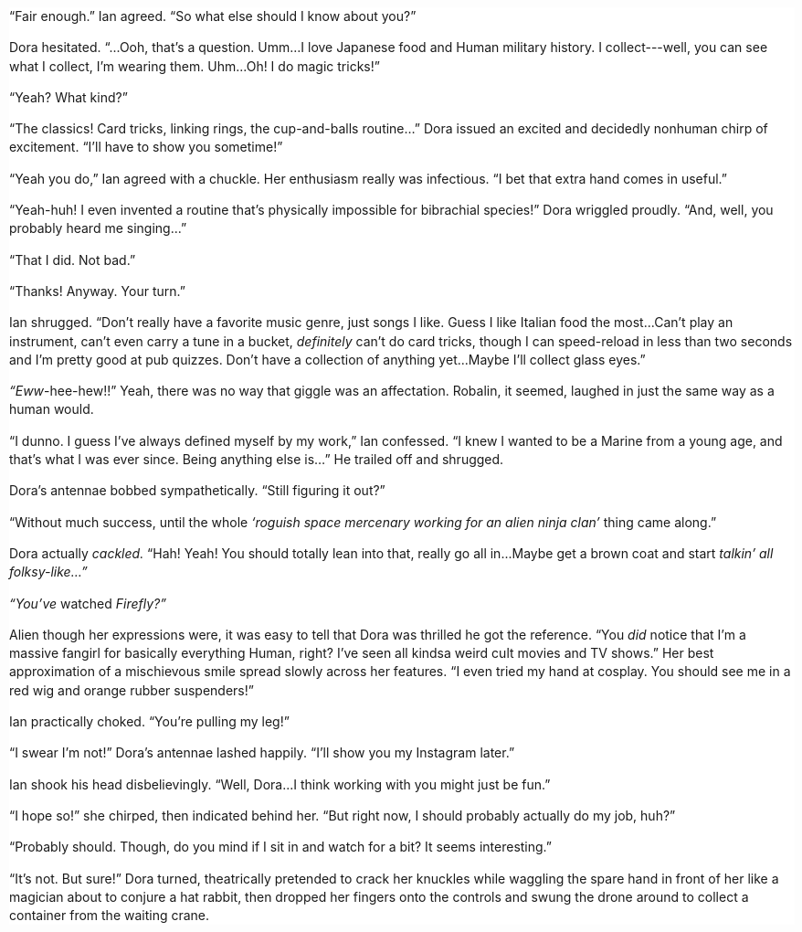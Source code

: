 “Fair enough.” Ian agreed. “So what else should I know about you?”

Dora hesitated. “...Ooh, that’s a question. Umm…I love Japanese food and Human military history. I collect---well, you can see what  I collect, I’m wearing them. Uhm...Oh! I do magic tricks!”

“Yeah? What kind?”

“The classics! Card tricks, linking rings, the cup-and-balls routine…” Dora issued an excited and decidedly nonhuman chirp of excitement. “I’ll have to show you sometime!”

“Yeah you do,” Ian agreed with a chuckle. Her enthusiasm really was infectious. “I bet that extra hand comes in useful.”

“Yeah-huh! I even invented a routine that’s physically impossible for bibrachial species!” Dora wriggled proudly. “And, well, you probably heard me singing...”

“That I did. Not bad.”

“Thanks! Anyway. Your turn.”

Ian shrugged. “Don’t really have a favorite music genre, just songs I like. Guess I like Italian food the most...Can’t play an instrument, can’t even carry a tune in a bucket, *definitely* can’t do card tricks, though I can speed-reload in less than two seconds and I’m pretty good at pub quizzes. Don’t have a collection of anything yet...Maybe I’ll collect glass eyes.”

*“Eww*-hee-hew!!” Yeah, there was no way that giggle was an affectation. Robalin, it seemed, laughed in just the same way as a human would.

“I dunno. I guess I’ve always defined myself by my work,” Ian confessed. “I knew I wanted to be a Marine from a young age, and that’s what I was ever since. Being anything else is…” He trailed off and shrugged.

Dora’s antennae bobbed sympathetically. “Still figuring it out?”

“Without much success, until the whole *‘roguish space mercenary working for an alien ninja clan’* thing came along.”

Dora actually *cackled.* “Hah! Yeah! You should totally lean into that, really go all in...Maybe get a brown coat and start *talkin’ all folksy-like…”*

*“You’ve* watched *Firefly?”*

Alien though her expressions were, it was easy to tell that Dora was thrilled he got the reference. “You *did* notice that I’m a massive fangirl for basically everything Human, right? I’ve seen all kindsa weird cult movies and TV shows.” Her best approximation of a mischievous smile spread slowly across her features. “I even tried my hand at cosplay. You should see me in a red wig and orange rubber suspenders!”

Ian practically choked. “You’re pulling my leg!”

“I swear I’m not!” Dora’s antennae lashed happily. “I’ll show you my Instagram later.”

Ian shook his head disbelievingly. “Well, Dora...I think working with you might just be fun.”

“I hope so!” she chirped, then indicated behind her. “But right now, I should probably actually do my job, huh?”

“Probably should. Though, do you mind if I sit in and watch for a bit? It seems interesting.”

“It’s not. But sure!” Dora turned, theatrically pretended to crack her knuckles while waggling the spare hand in front of her like a magician about to conjure a hat rabbit, then dropped her fingers onto the controls and swung the drone around to collect a container from the waiting crane.
